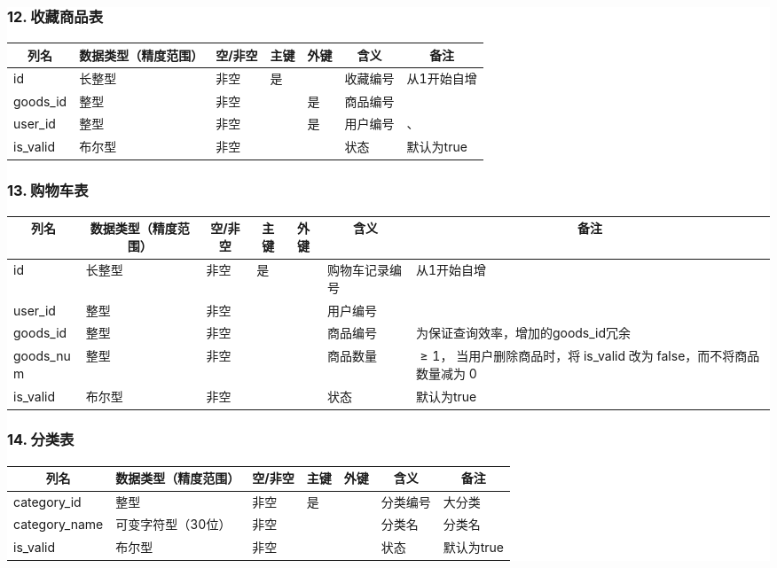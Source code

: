 ###  12. 收藏商品表

| 列名     | 数据类型（精度范围） | 空/非空 | 主键 | 外键 | 含义     | 备注        |
| -------- | -------------------- | ------- | ---- | ---- | -------- | ----------- |
| id       | 长整型               | 非空    | 是   |      | 收藏编号 | 从1开始自增 |
| goods_id | 整型                 | 非空    |      | 是   | 商品编号 |             |
| user_id  | 整型                 | 非空    |      | 是   | 用户编号 | 、          |
| is_valid | 布尔型               | 非空    |      |      | 状态     | 默认为true  |

###  13. 购物车表

| 列名         | 数据类型（精度范围） | 空/非空 | 主键 | 外键 | 含义           | 备注                                                         |
| ------------ | -------------------- | ------- | ---- | ---- | -------------- | ------------------------------------------------------------ |
| id           | 长整型               | 非空    | 是   |      | 购物车记录编号 | 从1开始自增                                                  |
| user_id      | 整型                 | 非空    |      |      | 用户编号       |                                                              |
| goods_id     | 整型                 | 非空    |      |      | 商品编号       | 为保证查询效率，增加的goods_id冗余                           |
| goods_num    | 整型                 | 非空    |      |      | 商品数量       | $\geq 1$， 当用户删除商品时，将 is_valid 改为 false，而不将商品数量减为 0 |
| is_valid     | 布尔型               | 非空    |      |      | 状态           | 默认为true                                                   |

###  14. 分类表

| 列名        | 数据类型（精度范围） | 空/非空 | 主键 | 外键 | 含义     | 备注        |
| ----------- | -------------------- | ------- | ---- | ---- | -------- | ----------- |
| category_id | 整型                 | 非空    | 是   |      | 分类编号 | 大分类 |
| category_name   | 可变字符型（30位）   | 非空    |      |      | 分类名 | 分类名      |
| is_valid    | 布尔型               | 非空    |      |      | 状态     | 默认为true  |